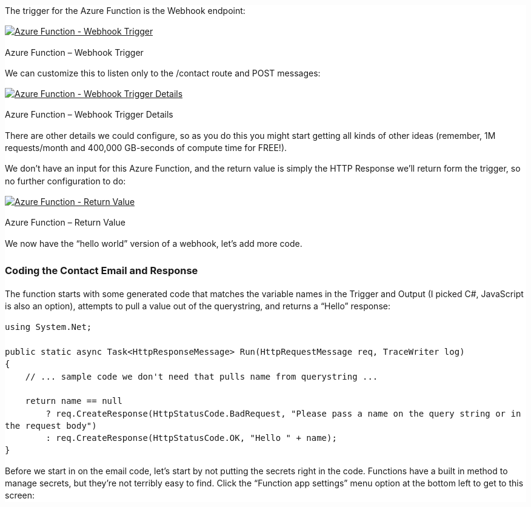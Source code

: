 The trigger for the Azure Function is the Webhook endpoint:

<div id="attachment_4998" style="width: 810px" class="wp-caption aligncenter">
  <a href="http://blogs.ltd.local/wp-content/uploads/2017/01/Azure_1.png"><img src="http://blogs.ltd.local/wp-content/uploads/2017/01/Azure_1.png" alt="Azure Function - Webhook Trigger" width="800" height="184" class="size-full wp-image-4998" srcset="http://blogs.ltd.local/wp-content/uploads/2017/01/Azure_1.png 800w, http://blogs.ltd.local/wp-content/uploads/2017/01/Azure_1-300x69.png 300w" sizes="(max-width: 800px) 100vw, 800px" /></a>
  
  <p class="wp-caption-text">
    Azure Function &#8211; Webhook Trigger
  </p>
</div>

We can customize this to listen only to the /contact route and POST messages:

<div id="attachment_4983" style="width: 751px" class="wp-caption aligncenter">
  <a href="http://blogs.ltd.local/wp-content/uploads/2017/01/Azure_2.png"><img src="http://blogs.ltd.local/wp-content/uploads/2017/01/Azure_2.png" alt="Azure Function - Webhook Trigger Details" width="741" height="407" class="size-full wp-image-4983" srcset="http://blogs.ltd.local/wp-content/uploads/2017/01/Azure_2.png 741w, http://blogs.ltd.local/wp-content/uploads/2017/01/Azure_2-300x164.png 300w" sizes="(max-width: 741px) 100vw, 741px" /></a>
  
  <p class="wp-caption-text">
    Azure Function &#8211; Webhook Trigger Details
  </p>
</div>

There are other details we could configure, so as you do this you might start getting all kinds of other ideas (remember, 1M requests/month and 400,000 GB-seconds of compute time for FREE!).

We don&#8217;t have an input for this Azure Function, and the return value is simply the HTTP Response we&#8217;ll return form the trigger, so no further configuration to do:

<div id="attachment_4984" style="width: 401px" class="wp-caption aligncenter">
  <a href="http://blogs.ltd.local/wp-content/uploads/2017/01/Azure_3.png"><img src="http://blogs.ltd.local/wp-content/uploads/2017/01/Azure_3.png" alt="Azure Function - Return Value" width="391" height="278" class="size-full wp-image-4984" srcset="http://blogs.ltd.local/wp-content/uploads/2017/01/Azure_3.png 391w, http://blogs.ltd.local/wp-content/uploads/2017/01/Azure_3-300x213.png 300w" sizes="(max-width: 391px) 100vw, 391px" /></a>
  
  <p class="wp-caption-text">
    Azure Function &#8211; Return Value
  </p>
</div>

We now have the &#8220;hello world&#8221; version of a webhook, let&#8217;s add more code.

### Coding the Contact Email and Response

The function starts with some generated code that matches the variable names in the Trigger and Output (I picked C#, JavaScript is also an option), attempts to pull a value out of the querystring, and returns a &#8220;Hello&#8221; response:

<pre>using System.Net;

public static async Task&lt;HttpResponseMessage&gt; Run(HttpRequestMessage req, TraceWriter log)
{
    // ... sample code we don't need that pulls name from querystring ...

    return name == null
        ? req.CreateResponse(HttpStatusCode.BadRequest, "Please pass a name on the query string or in the request body")
        : req.CreateResponse(HttpStatusCode.OK, "Hello " + name);
}</pre>

Before we start in on the email code, let&#8217;s start by not putting the secrets right in the code. Functions have a built in method to manage secrets, but they&#8217;re not terribly easy to find. Click the &#8220;Function app settings&#8221; menu option at the bottom left to get to this screen:
  